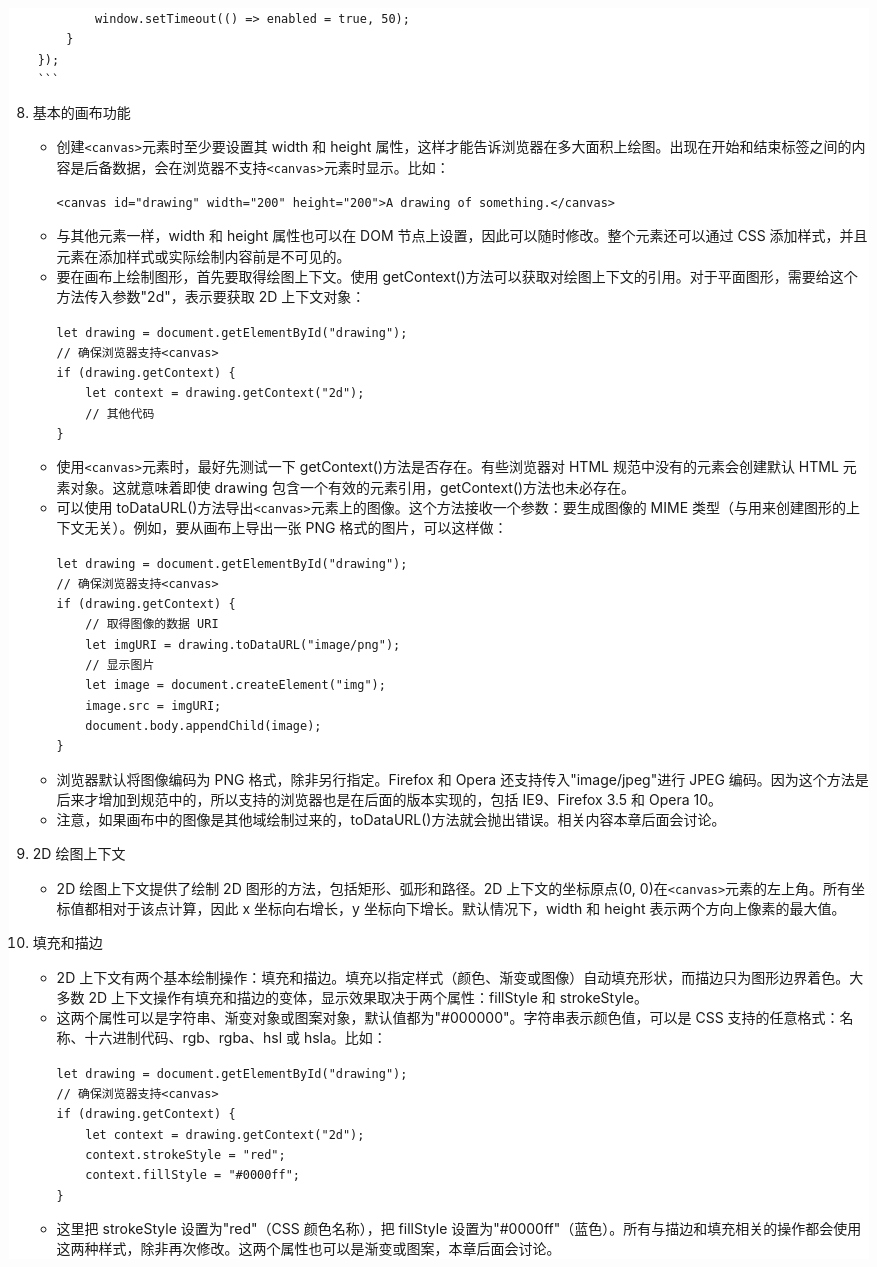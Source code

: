                 window.setTimeout(() => enabled = true, 50); 
            } 
        });
        ```

8. 基本的画布功能
    - 创建`<canvas>`元素时至少要设置其 width 和 height 属性，这样才能告诉浏览器在多大面积上绘图。出现在开始和结束标签之间的内容是后备数据，会在浏览器不支持`<canvas>`元素时显示。比如：
        ```
        <canvas id="drawing" width="200" height="200">A drawing of something.</canvas>
        ```
    - 与其他元素一样，width 和 height 属性也可以在 DOM 节点上设置，因此可以随时修改。整个元素还可以通过 CSS 添加样式，并且元素在添加样式或实际绘制内容前是不可见的。
    - 要在画布上绘制图形，首先要取得绘图上下文。使用 getContext()方法可以获取对绘图上下文的引用。对于平面图形，需要给这个方法传入参数"2d"，表示要获取 2D 上下文对象：
        ```
        let drawing = document.getElementById("drawing"); 
        // 确保浏览器支持<canvas> 
        if (drawing.getContext) { 
            let context = drawing.getContext("2d"); 
            // 其他代码
        }
        ```
    - 使用`<canvas>`元素时，最好先测试一下 getContext()方法是否存在。有些浏览器对 HTML 规范中没有的元素会创建默认 HTML 元素对象。这就意味着即使 drawing 包含一个有效的元素引用，getContext()方法也未必存在。
    - 可以使用 toDataURL()方法导出`<canvas>`元素上的图像。这个方法接收一个参数：要生成图像的 MIME 类型（与用来创建图形的上下文无关）。例如，要从画布上导出一张 PNG 格式的图片，可以这样做：
        ```
        let drawing = document.getElementById("drawing"); 
        // 确保浏览器支持<canvas> 
        if (drawing.getContext) { 
            // 取得图像的数据 URI 
            let imgURI = drawing.toDataURL("image/png"); 
            // 显示图片
            let image = document.createElement("img"); 
            image.src = imgURI; 
            document.body.appendChild(image); 
        }
        ```
    - 浏览器默认将图像编码为 PNG 格式，除非另行指定。Firefox 和 Opera 还支持传入"image/jpeg"进行 JPEG 编码。因为这个方法是后来才增加到规范中的，所以支持的浏览器也是在后面的版本实现的，包括 IE9、Firefox 3.5 和 Opera 10。
    - 注意，如果画布中的图像是其他域绘制过来的，toDataURL()方法就会抛出错误。相关内容本章后面会讨论。

9. 2D 绘图上下文
    - 2D 绘图上下文提供了绘制 2D 图形的方法，包括矩形、弧形和路径。2D 上下文的坐标原点(0, 0)在`<canvas>`元素的左上角。所有坐标值都相对于该点计算，因此 x 坐标向右增长，y 坐标向下增长。默认情况下，width 和 height 表示两个方向上像素的最大值。

10. 填充和描边
    - 2D 上下文有两个基本绘制操作：填充和描边。填充以指定样式（颜色、渐变或图像）自动填充形状，而描边只为图形边界着色。大多数 2D 上下文操作有填充和描边的变体，显示效果取决于两个属性：fillStyle 和 strokeStyle。
    - 这两个属性可以是字符串、渐变对象或图案对象，默认值都为"#000000"。字符串表示颜色值，可以是 CSS 支持的任意格式：名称、十六进制代码、rgb、rgba、hsl 或 hsla。比如：
        ```
        let drawing = document.getElementById("drawing"); 
        // 确保浏览器支持<canvas> 
        if (drawing.getContext) { 
            let context = drawing.getContext("2d"); 
            context.strokeStyle = "red"; 
            context.fillStyle = "#0000ff"; 
        }
        ```
    - 这里把 strokeStyle 设置为"red"（CSS 颜色名称），把 fillStyle 设置为"#0000ff"（蓝色）。所有与描边和填充相关的操作都会使用这两种样式，除非再次修改。这两个属性也可以是渐变或图案，本章后面会讨论。
